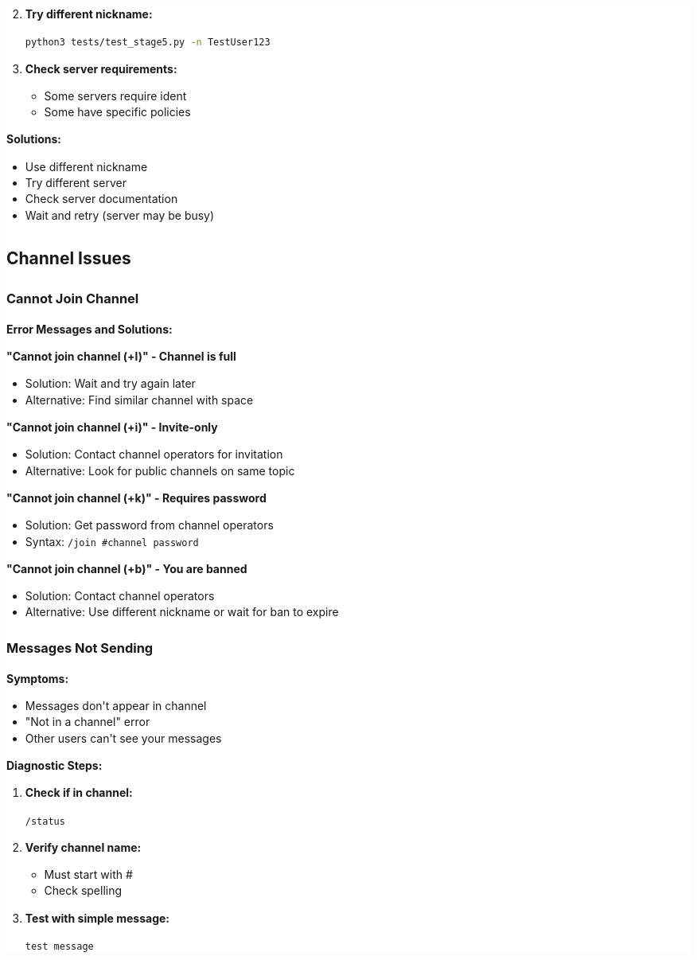 2. **Try different nickname:**
   ```bash
   python3 tests/test_stage5.py -n TestUser123
   ```

3. **Check server requirements:**
   - Some servers require ident
   - Some have specific policies

**Solutions:**
- Use different nickname
- Try different server
- Check server documentation
- Wait and retry (server may be busy)

## Channel Issues

### Cannot Join Channel

**Error Messages and Solutions:**

**"Cannot join channel (+l)" - Channel is full**
- Solution: Wait and try again later
- Alternative: Find similar channel with space

**"Cannot join channel (+i)" - Invite-only**
- Solution: Contact channel operators for invitation
- Alternative: Look for public channels on same topic

**"Cannot join channel (+k)" - Requires password**
- Solution: Get password from channel operators
- Syntax: `/join #channel password`

**"Cannot join channel (+b)" - You are banned**
- Solution: Contact channel operators
- Alternative: Use different nickname or wait for ban to expire

### Messages Not Sending

**Symptoms:**
- Messages don't appear in channel
- "Not in a channel" error
- Other users can't see your messages

**Diagnostic Steps:**
1. **Check if in channel:**
   ```
   /status
   ```

2. **Verify channel name:**
   - Must start with #
   - Check spelling

3. **Test with simple message:**
   ```
   test message
   ```
